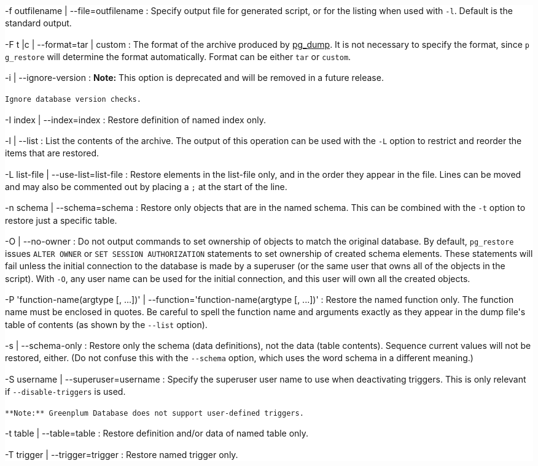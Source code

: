 -f outfilename \| --file=outfilename
:   Specify output file for generated script, or for the listing when used with `-l`. Default is the standard output.

-F t \|c \| --format=tar \| custom
:   The format of the archive produced by [pg\_dump](pg_dump.html). It is not necessary to specify the format, since `pg_restore` will determine the format automatically. Format can be either `tar` or `custom`.

-i \| --ignore-version
:   **Note:** This option is deprecated and will be removed in a future release.

    Ignore database version checks.

-I index \| --index=index
:   Restore definition of named index only.

-l \| --list
:   List the contents of the archive. The output of this operation can be used with the `-L` option to restrict and reorder the items that are restored.

-L list-file \| --use-list=list-file
:   Restore elements in the list-file only, and in the order they appear in the file. Lines can be moved and may also be commented out by placing a `;` at the start of the line.

-n schema \| --schema=schema
:   Restore only objects that are in the named schema. This can be combined with the `-t` option to restore just a specific table.

-O \| --no-owner
:   Do not output commands to set ownership of objects to match the original database. By default, `pg_restore` issues `ALTER OWNER` or `SET SESSION AUTHORIZATION` statements to set ownership of created schema elements. These statements will fail unless the initial connection to the database is made by a superuser \(or the same user that owns all of the objects in the script\). With `-O`, any user name can be used for the initial connection, and this user will own all the created objects.

-P 'function-name\(argtype \[, ...\]\)' \| --function='function-name\(argtype \[, ...\]\)'
:   Restore the named function only. The function name must be enclosed in quotes. Be careful to spell the function name and arguments exactly as they appear in the dump file's table of contents \(as shown by the `--list` option\).

-s \| --schema-only
:   Restore only the schema \(data definitions\), not the data \(table contents\). Sequence current values will not be restored, either. \(Do not confuse this with the `--schema` option, which uses the word schema in a different meaning.\)

-S username \| --superuser=username
:   Specify the superuser user name to use when deactivating triggers. This is only relevant if `--disable-triggers` is used.

    **Note:** Greenplum Database does not support user-defined triggers.

-t table \| --table=table
:   Restore definition and/or data of named table only.

-T trigger \| --trigger=trigger
:   Restore named trigger only.
